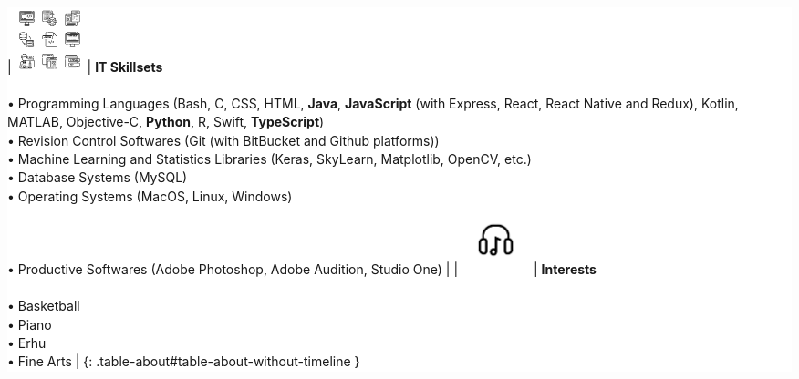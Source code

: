 | <img src="img/logos/logo-programming.png" width=75> | **IT Skillsets**<br><br>• Programming Languages (Bash, C, CSS, HTML, **Java**, **JavaScript** (with Express, React, React Native and Redux), Kotlin, MATLAB, Objective-C, **Python**, R, Swift, **TypeScript**)<br>• Revision Control Softwares (Git (with BitBucket and Github platforms))<br>• Machine Learning and Statistics Libraries (Keras, SkyLearn, Matplotlib, OpenCV, etc.)<br>• Database Systems (MySQL)<br>• Operating Systems (MacOS, Linux, Windows)<br>• Productive Softwares (Adobe Photoshop, Adobe Audition, Studio One) |
| <img src="img/logos/logo-music.png" width=75> | **Interests**<br><br>• Basketball<br>• Piano<br>• Erhu<br>• Fine Arts |
{: .table-about#table-about-without-timeline }
